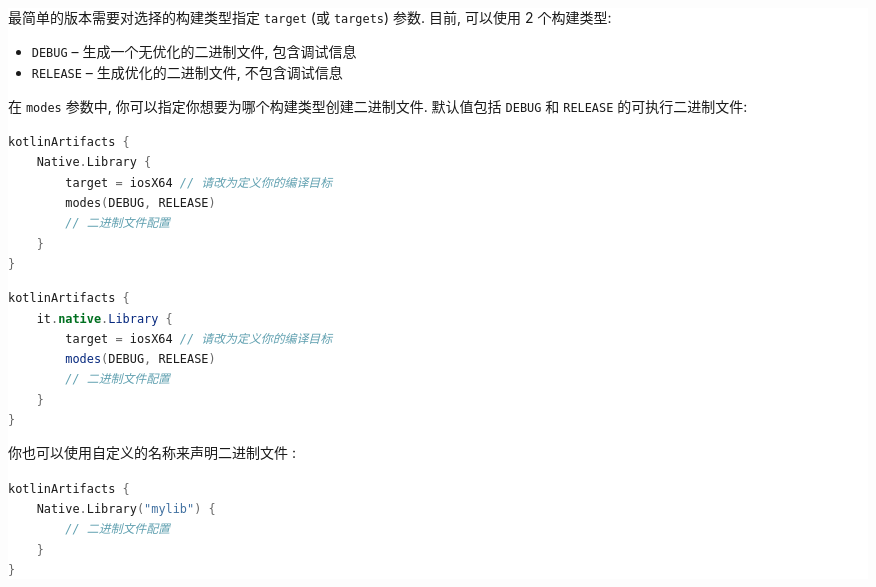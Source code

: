 最简单的版本需要对选择的构建类型指定 `target` (或 `targets`) 参数.
目前, 可以使用 2 个构建类型: 

* `DEBUG` – 生成一个无优化的二进制文件, 包含调试信息 
* `RELEASE` – 生成优化的二进制文件, 不包含调试信息

在 `modes` 参数中, 你可以指定你想要为哪个构建类型创建二进制文件.
默认值包括 `DEBUG` 和 `RELEASE` 的可执行二进制文件:

<div class="multi-language-sample" data-lang="kotlin">
<div class="sample" markdown="1" mode="kotlin" theme="idea" data-lang="kotlin" data-highlight-only>

```kotlin
kotlinArtifacts {
    Native.Library {
        target = iosX64 // 请改为定义你的编译目标
        modes(DEBUG, RELEASE)
        // 二进制文件配置
    }
}
```

</div>
</div>

<div class="multi-language-sample" data-lang="groovy">
<div class="sample" markdown="1" mode="groovy" theme="idea" data-lang="groovy">

```groovy
kotlinArtifacts {
    it.native.Library {
        target = iosX64 // 请改为定义你的编译目标
        modes(DEBUG, RELEASE)
        // 二进制文件配置
    }
}
```

</div>
</div>

你也可以使用自定义的名称来声明二进制文件 :

<div class="multi-language-sample" data-lang="kotlin">
<div class="sample" markdown="1" mode="kotlin" theme="idea" data-lang="kotlin" data-highlight-only>

```kotlin
kotlinArtifacts {
    Native.Library("mylib") {
        // 二进制文件配置
    }
}
```

</div>
</div>

<div class="multi-language-sample" data-lang="groovy">
<div class="sample" markdown="1" mode="groovy" theme="idea" data-lang="groovy">
